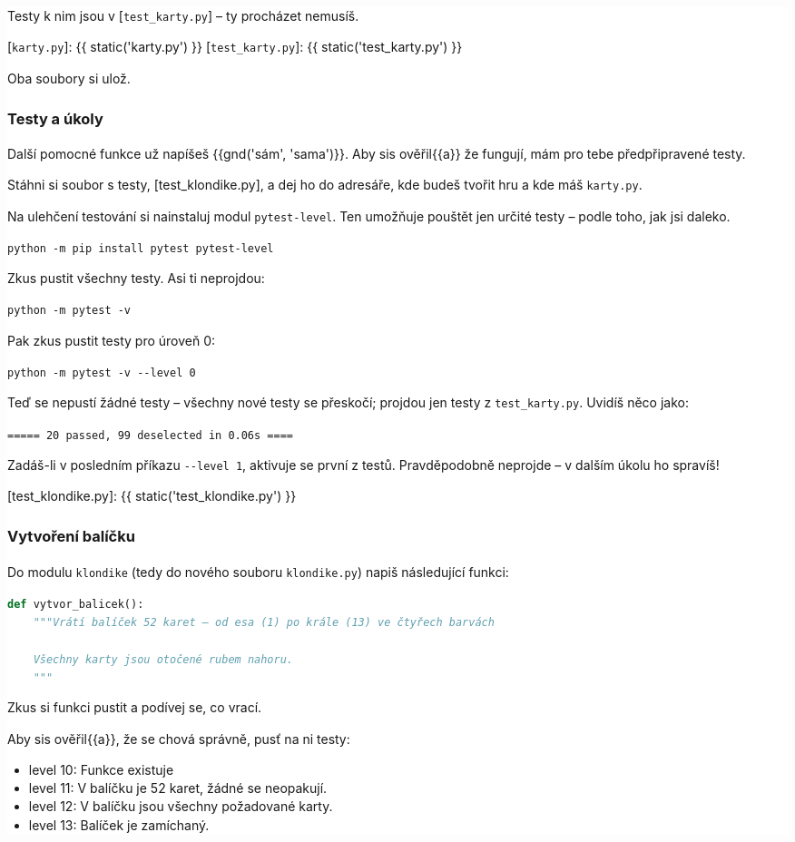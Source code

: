 Testy k nim jsou v [`test_karty.py`] – ty procházet nemusíš.

[`karty.py`]: {{ static('karty.py') }}
[`test_karty.py`]: {{ static('test_karty.py') }}

Oba soubory si ulož.


### Testy a úkoly

Další pomocné funkce už napíšeš {{gnd('sám', 'sama')}}.
Aby sis ověřil{{a}} že fungují, mám pro tebe předpřipravené testy.

Stáhni si soubor s testy, [test_klondike.py], a dej ho do adresáře,
kde budeš tvořit hru a kde máš `karty.py`.

Na ulehčení testování si nainstaluj modul `pytest-level`.
Ten umožňuje pouštět jen určité testy – podle toho, jak jsi daleko.

    python -m pip install pytest pytest-level

Zkus pustit všechny testy. Asi ti neprojdou:

    python -m pytest -v

Pak zkus pustit testy pro úroveň 0:

    python -m pytest -v --level 0

Teď se nepustí žádné testy – všechny nové testy se přeskočí;
projdou jen testy z `test_karty.py`.
Uvidíš něco jako:

```pytest
===== 20 passed, 99 deselected in 0.06s ====
```

Zadáš-li v posledním příkazu `--level 1`, aktivuje se první z testů. Pravděpodobně neprojde – v dalším úkolu ho spravíš!

[test_klondike.py]: {{ static('test_klondike.py') }}



### Vytvoření balíčku

Do modulu `klondike` (tedy do nového souboru `klondike.py`) napiš
následující funkci:

```python
def vytvor_balicek():
    """Vrátí balíček 52 karet – od esa (1) po krále (13) ve čtyřech barvách

    Všechny karty jsou otočené rubem nahoru.
    """
```

Zkus si funkci pustit a podívej se, co vrací.

Aby sis ověřil{{a}}, že se chová správně, pusť na ni testy:

* level 10: Funkce existuje
* level 11: V balíčku je 52 karet, žádné se neopakují.
* level 12: V balíčku jsou všechny požadované karty.
* level 13: Balíček je zamíchaný.
